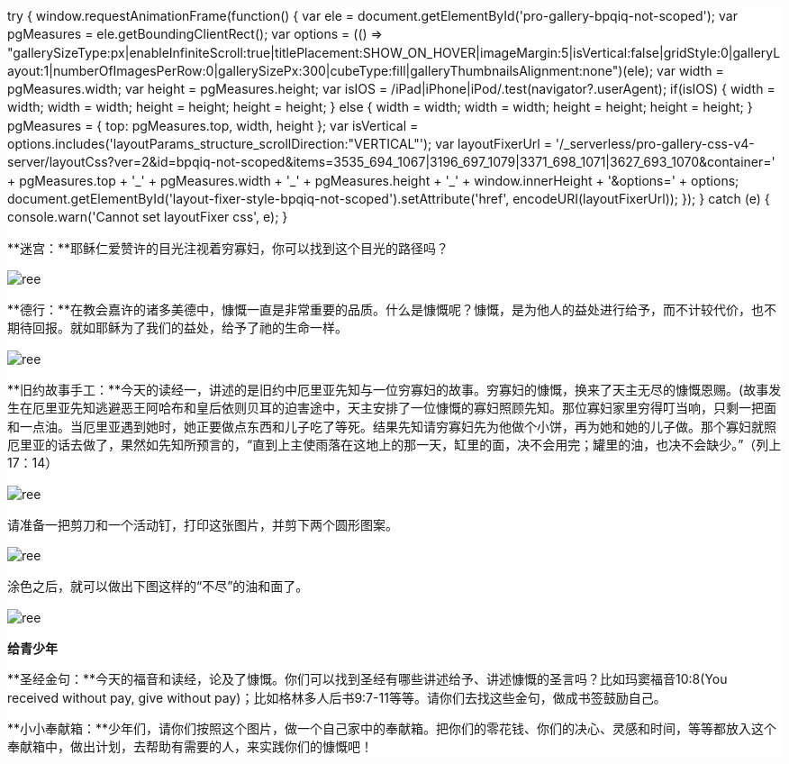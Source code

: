 try { window.requestAnimationFrame(function() { var ele = document.getElementById('pro-gallery-bpqiq-not-scoped'); var pgMeasures = ele.getBoundingClientRect(); var options = (() => "gallerySizeType:px|enableInfiniteScroll:true|titlePlacement:SHOW\_ON\_HOVER|imageMargin:5|isVertical:false|gridStyle:0|galleryLayout:1|numberOfImagesPerRow:0|gallerySizePx:300|cubeType:fill|galleryThumbnailsAlignment:none")(ele); var width = pgMeasures.width; var height = pgMeasures.height; var isIOS = /iPad|iPhone|iPod/.test(navigator?.userAgent); if(isIOS) { width = width; width = width; height = height; height = height; } else { width = width; width = width; height = height; height = height; } pgMeasures = { top: pgMeasures.top, width, height }; var isVertical = options.includes('layoutParams\_structure\_scrollDirection:"VERTICAL"'); var layoutFixerUrl = '/\_serverless/pro-gallery-css-v4-server/layoutCss?ver=2&id=bpqiq-not-scoped&items=3535\_694\_1067|3196\_697\_1079|3371\_698\_1071|3627\_693\_1070&container=' + pgMeasures.top + '\_' + pgMeasures.width + '\_' + pgMeasures.height + '\_' + window.innerHeight + '&options=' + options; document.getElementById('layout-fixer-style-bpqiq-not-scoped').setAttribute('href', encodeURI(layoutFixerUrl)); }); } catch (e) { console.warn('Cannot set layoutFixer css', e); }

  

**迷宫：**耶稣仁爱赞许的目光注视着穷寡妇，你可以找到这个目光的路径吗？

![ree](https://static.wixstatic.com/media/55472c_4e149225dc7641b5b7593d196b02edce~mv2.png)

**德行：**在教会嘉许的诸多美德中，慷慨一直是非常重要的品质。什么是慷慨呢？慷慨，是为他人的益处进行给予，而不计较代价，也不期待回报。就如耶稣为了我们的益处，给予了祂的生命一样。

  

![ree](https://static.wixstatic.com/media/55472c_34c9b09778ac49179bc601e5d67e4399~mv2.png)

  

  

**旧约故事手工：**今天的读经一，讲述的是旧约中厄里亚先知与一位穷寡妇的故事。穷寡妇的慷慨，换来了天主无尽的慷慨恩赐。(故事发生在厄里亚先知逃避恶王阿哈布和皇后依则贝耳的迫害途中，天主安排了一位慷慨的寡妇照顾先知。那位寡妇家里穷得叮当响，只剩一把面和一点油。当厄里亚遇到她时，她正要做点东西和儿子吃了等死。结果先知请穷寡妇先为他做个小饼，再为她和她的儿子做。那个寡妇就照厄里亚的话去做了，果然如先知所预言的，“直到上主使雨落在这地上的那一天，缸里的面，决不会用完；罐里的油，也决不会缺少。”（列上17：14）

![ree](https://static.wixstatic.com/media/55472c_485679851ec049e0ae24d63a987dbc98~mv2.png)

请准备一把剪刀和一个活动钉，打印这张图片，并剪下两个圆形图案。

  

![ree](https://static.wixstatic.com/media/55472c_cc21c9939fde4b96b56325c5b5b28a39~mv2.png)

  

涂色之后，就可以做出下图这样的“不尽”的油和面了。

  

![ree](https://static.wixstatic.com/media/55472c_d6cae67928f049c9862dc48b13d33e1f~mv2.png)

  

**给青少年**

  

**圣经金句：**今天的福音和读经，论及了慷慨。你们可以找到圣经有哪些讲述给予、讲述慷慨的圣言吗？比如玛窦福音10:8(You received without pay, give without pay)；比如格林多人后书9:7-11等等。请你们去找这些金句，做成书签鼓励自己。

  

**小小奉献箱：**少年们，请你们按照这个图片，做一个自己家中的奉献箱。把你们的零花钱、你们的决心、灵感和时间，等等都放入这个奉献箱中，做出计划，去帮助有需要的人，来实践你们的慷慨吧！
